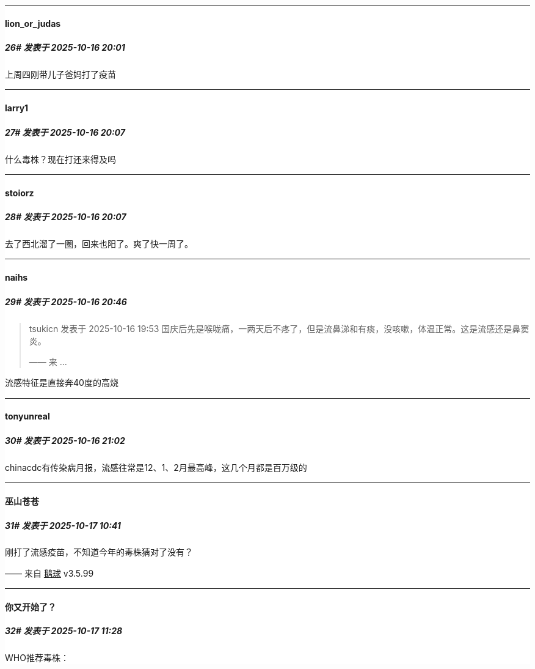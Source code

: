 *****

####  lion_or_judas  
##### 26#       发表于 2025-10-16 20:01

上周四刚带儿子爸妈打了疫苗

*****

####  larry1  
##### 27#       发表于 2025-10-16 20:07

什么毒株？现在打还来得及吗

*****

####  stoiorz  
##### 28#       发表于 2025-10-16 20:07

去了西北溜了一圈，回来也阳了。爽了快一周了。

*****

####  naihs  
##### 29#       发表于 2025-10-16 20:46

<blockquote>tsukicn 发表于 2025-10-16 19:53
国庆后先是喉咙痛，一两天后不疼了，但是流鼻涕和有痰，没咳嗽，体温正常。这是流感还是鼻窦炎。

—— 来 ...</blockquote>
流感特征是直接奔40度的高烧

*****

####  tonyunreal  
##### 30#       发表于 2025-10-16 21:02

chinacdc有传染病月报，流感往常是12、1、2月最高峰，这几个月都是百万级的

*****

####  巫山苍苍  
##### 31#       发表于 2025-10-17 10:41

刚打了流感疫苗，不知道今年的毒株猜对了没有？

—— 来自 [鹅球](https://www.pgyer.com/GcUxKd4w) v3.5.99

*****

####  你又开始了？  
##### 32#       发表于 2025-10-17 11:28

WHO推荐毒株：
